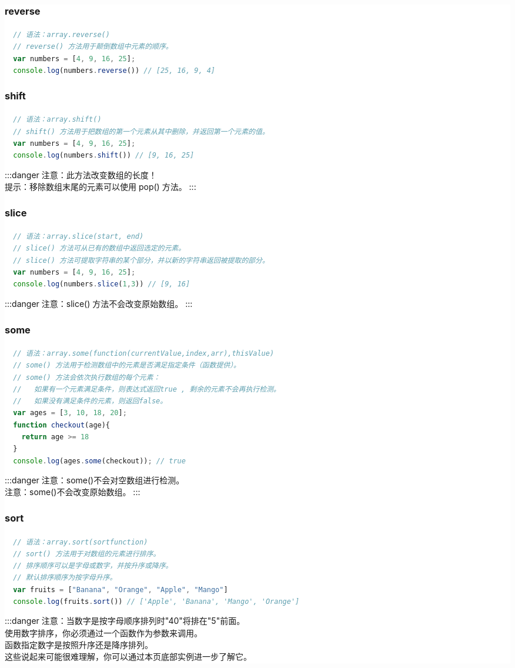 ### reverse
```js
  // 语法：array.reverse()
  // reverse() 方法用于颠倒数组中元素的顺序。
  var numbers = [4, 9, 16, 25];
  console.log(numbers.reverse()) // [25, 16, 9, 4]
```

### shift
```js
  // 语法：array.shift()
  // shift() 方法用于把数组的第一个元素从其中删除，并返回第一个元素的值。
  var numbers = [4, 9, 16, 25];
  console.log(numbers.shift()) // [9, 16, 25]
```
:::danger
注意：此方法改变数组的长度！  
提示：移除数组末尾的元素可以使用 pop() 方法。
:::

### slice
```js
  // 语法：array.slice(start, end)
  // slice() 方法可从已有的数组中返回选定的元素。
  // slice() 方法可提取字符串的某个部分，并以新的字符串返回被提取的部分。
  var numbers = [4, 9, 16, 25];
  console.log(numbers.slice(1,3)) // [9, 16]
```
:::danger
注意：slice() 方法不会改变原始数组。
:::

### some
```js
  // 语法：array.some(function(currentValue,index,arr),thisValue)
  // some() 方法用于检测数组中的元素是否满足指定条件（函数提供）。
  // some() 方法会依次执行数组的每个元素：
  //   如果有一个元素满足条件，则表达式返回true , 剩余的元素不会再执行检测。
  //   如果没有满足条件的元素，则返回false。
  var ages = [3, 10, 18, 20];
  function checkout(age){
    return age >= 18
  }
  console.log(ages.some(checkout)); // true
```
:::danger
注意：some()不会对空数组进行检测。  
注意：some()不会改变原始数组。
:::

### sort
```js
  // 语法：array.sort(sortfunction)
  // sort() 方法用于对数组的元素进行排序。
  // 排序顺序可以是字母或数字，并按升序或降序。
  // 默认排序顺序为按字母升序。
  var fruits = ["Banana", "Orange", "Apple", "Mango"]
  console.log(fruits.sort()) // ['Apple', 'Banana', 'Mango', 'Orange']
```
:::danger
注意：当数字是按字母顺序排列时"40"将排在"5"前面。  
使用数字排序，你必须通过一个函数作为参数来调用。  
函数指定数字是按照升序还是降序排列。  
这些说起来可能很难理解，你可以通过本页底部实例进一步了解它。  